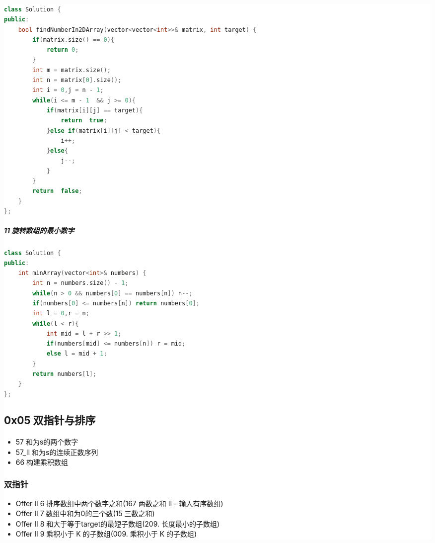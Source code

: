 ```C++
class Solution {
public:
    bool findNumberIn2DArray(vector<vector<int>>& matrix, int target) {
        if(matrix.size() == 0){
            return 0;
        }
        int m = matrix.size();
        int n = matrix[0].size();
        int i = 0,j = n - 1;
        while(i <= m - 1  && j >= 0){
            if(matrix[i][j] == target){
                return  true;
            }else if(matrix[i][j] < target){
                i++;
            }else{
                j--;
            }
        }
        return  false;
    }
};
```
##### 11 旋转数组的最小数字

```C++
class Solution {
public:
    int minArray(vector<int>& numbers) {
        int n = numbers.size() - 1;
        while(n > 0 && numbers[0] == numbers[n]) n--;
        if(numbers[0] <= numbers[n]) return numbers[0];
        int l = 0,r = n;
        while(l < r){
            int mid = l + r >> 1;
            if(numbers[mid] <= numbers[n]) r = mid;
            else l = mid + 1;
        }
        return numbers[l];
    }
};
```

## 0x05 双指针与排序  
- 57 和为s的两个数字
- 57_II 和为s的连续正数序列
- 66 构建乘积数组

### 双指针

- Offer II 6 排序数组中两个数字之和(167 两数之和 II - 输入有序数组)
- Offer II 7 数组中和为0的三个数(15 三数之和)
- Offer II 8 和大于等于target的最短子数组(209. 长度最小的子数组)
- Offer II 9 乘积小于 K 的子数组(009. 乘积小于 K 的子数组)
